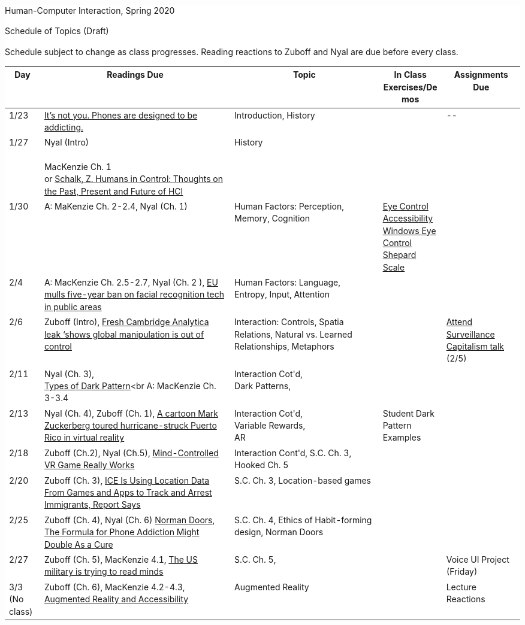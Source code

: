Human-Computer Interaction, Spring 2020

Schedule of Topics (Draft)

 

Schedule subject to change as class progresses.  Reading reactions to Zuboff and Nyal are due before every class.

| Day            | Readings Due                                                 | Topic                                                        | In Class Exercises/Demos                                     | Assignments Due                                              |
| -------------- | ------------------------------------------------------------ | ------------------------------------------------------------ | ------------------------------------------------------------ | ------------------------------------------------------------ |
| 1/23           | [It’s not you. Phones are designed to be addicting.](https://www.vox.com/2018/2/27/17053758/phone-addictive-design-google-apple) | Introduction, History                                        |                                                              | --                                                           |
| 1/27           | Nyal (Intro) <br /><br /> MacKenzie Ch. 1<br />or [Schalk, Z. Humans in Control: Thoughts on the Past, Present and Future of HCI](https://blogs.commons.georgetown.edu/cctp-797-fall2013/archives/807) | History                                                      |                                                              |                                                              |
| 1/30           | A: MaKenzie Ch. 2-2.4, Nyal (Ch. 1)                          | Human Factors: Perception, Memory, Cognition<br />           | [Eye Control Accessibility](https://www.youtube.com/watch?v=NXOzDf26FnU)<br />[Windows Eye Control](https://www.youtube.com/watch?v=4Bqs9JkMcCA)<br />[Shepard Scale](https://www.youtube.com/watch?v=LVWTQcZbLgY)<br /> |                                                              |
| 2/4            | A: MacKenzie Ch. 2.5-2.7,  Nyal (Ch. 2 ), [EU mulls five-year ban on facial recognition tech in public areas](https://www.reuters.com/article/us-eu-ai/eu-mulls-five-year-ban-on-facial-recognition-tech-in-public-areas-idUSKBN1ZF2QL)<br /> | Human Factors: Language, Entropy, Input, Attention           |                                                              |                                                              |
| 2/6            | Zuboff (Intro), [Fresh Cambridge Analytica leak ‘shows global manipulation is out of control](https://www.theguardian.com/uk-news/2020/jan/04/cambridge-analytica-data-leak-global-election-manipulation') | Interaction: Controls, Spatia Relations, Natural vs. Learned Relationships, Metaphors |                                                              | [Attend Surveillance Capitalism talk](https://www.ursinus.edu/calendar/event_id/17789/view/event) (2/5) |
| 2/11           | Nyal (Ch. 3),<br />[Types of Dark Pattern](https://www.darkpatterns.org/types-of-dark-pattern)<br A: MacKenzie Ch. 3-3.4 | Interaction Cot'd,<br />Dark Patterns,<br />                 |                                                              |                                                              |
| 2/13           | Nyal (Ch. 4), Zuboff (Ch. 1), [A cartoon Mark Zuckerberg toured hurricane-struck Puerto Rico in virtual reality](https://www.theverge.com/2017/10/9/16450346/zuckerberg-facebook-spaces-puerto-rico-virtual-reality-hurricane) | Interaction Cot'd,<br />Variable Rewards,<br />AR            | Student Dark Pattern Examples                                |                                                              |
| 2/18           | Zuboff (Ch.2), Nyal (Ch.5), [Mind-Controlled VR Game Really Works](https://www.technologyreview.com/s/608574/mind-controlled-vr-game-really-works/) | Interaction Cont'd, S.C. Ch. 3, Hooked Ch. 5                 |                                                              |                                                              |
| 2/20           | Zuboff (Ch. 3), [ICE Is Using Location Data From Games and Apps to Track and Arrest Immigrants, Report Says](https://www.vice.com/en_us/article/v7479m/ice-is-using-location-data-from-games-and-apps-to-track-and-arrest-immigrants-report-says) | S.C. Ch. 3, Location-based games                             |                                                              |                                                              |
| 2/25           | Zuboff (Ch. 4), Nyal (Ch. 6) [Norman Doors](https://uxdesign.cc/intro-to-ux-the-norman-door-61f8120b6086), [The Formula for Phone Addiction Might Double As a Cure](https://www.wired.com/story/phone-addiction-formula/) | S.C. Ch. 4, Ethics of Habit-forming design, Norman Doors     |                                                              |                                                              |
| 2/27           | Zuboff (Ch. 5), MacKenzie 4.1, [The US military is trying to read minds](https://www.technologyreview.com/s/614495/us-military-super-soldiers-control-drones-brain-computer-interfaces/) | S.C. Ch. 5,                                                  |                                                              | Voice UI Project (Friday)                                    |
| 3/3 (No class) | Zuboff (Ch. 6), MacKenzie 4.2-4.3, [Augmented Reality and Accessibility](https://www.youtube.com/watch?v=lBq-WjXmTDo) | Augmented Reality                                            |                                                              | Lecture Reactions                                            |